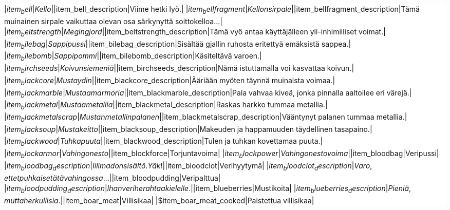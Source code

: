 |$item_bell|Kello|
|$item_bell_description|Viime hetki lyö.|
|$item_bellfragment|Kellonsirpale|
|$item_bellfragment_description|Tämä muinainen sirpale vaikuttaa olevan osa särkynyttä soittokelloa...|
|$item_beltstrength|Megingjord|
|$item_beltstrength_description|Tämä vyö antaa käyttäjälleen yli-inhimilliset voimat.|
|$item_bilebag|Sappipussi|
|$item_bilebag_description|Sisältää gjallin ruhosta eritettyä emäksistä sappea.|
|$item_bilebomb|Sappipommi|
|$item_bilebomb_description|Käsiteltävä varoen.|
|$item_birchseeds|Koivun siemeniä|
|$item_birchseeds_description|Nämä istuttamalla voi kasvattaa koivun.|
|$item_blackcore|Mustaydin|
|$item_blackcore_description|Ääriään myöten täynnä muinaista voimaa.|
|$item_blackmarble|Mustaa marmoria|
|$item_blackmarble_description|Pala vahvaa kiveä, jonka pinnalla aaltoilee eri värejä.|
|$item_blackmetal|Mustaametallia|
|$item_blackmetal_description|Raskas harkko tummaa metallia.|
|$item_blackmetalscrap|Mustanmetallin palanen|
|$item_blackmetalscrap_description|Vääntynyt palanen tummaa metallia.|
|$item_blacksoup|Musta keitto|
|$item_blacksoup_description|Makeuden ja happamuuden täydellinen tasapaino.|
|$item_blackwood|Tuhkapuuta|
|$item_blackwood_description|Tulen ja tuhkan kovettamaa puuta.|
|$item_blockarmor|Vahingonesto|
|$item_blockforce|Torjuntavoima|
|$item_blockpower|Vahingonestovoima|
|$item_bloodbag|Veripussi|
|$item_bloodbag_description|Iilimadon sisältö. Yäk!|
|$item_bloodclot|Verihyytymä|
|$item_bloodclot_description|Varo, ettet puhkaise tätä vahingossa...|
|$item_bloodpudding|Veripalttua|
|$item_bloodpudding_description|Ihan veri herahtaa kielelle.|
|$item_blueberries|Mustikoita|
|$item_blueberries_description|Pieniä, mutta herkullisia.|
|$item_boar_meat|Villisikaa|
|$item_boar_meat_cooked|Paistettua villisikaa|